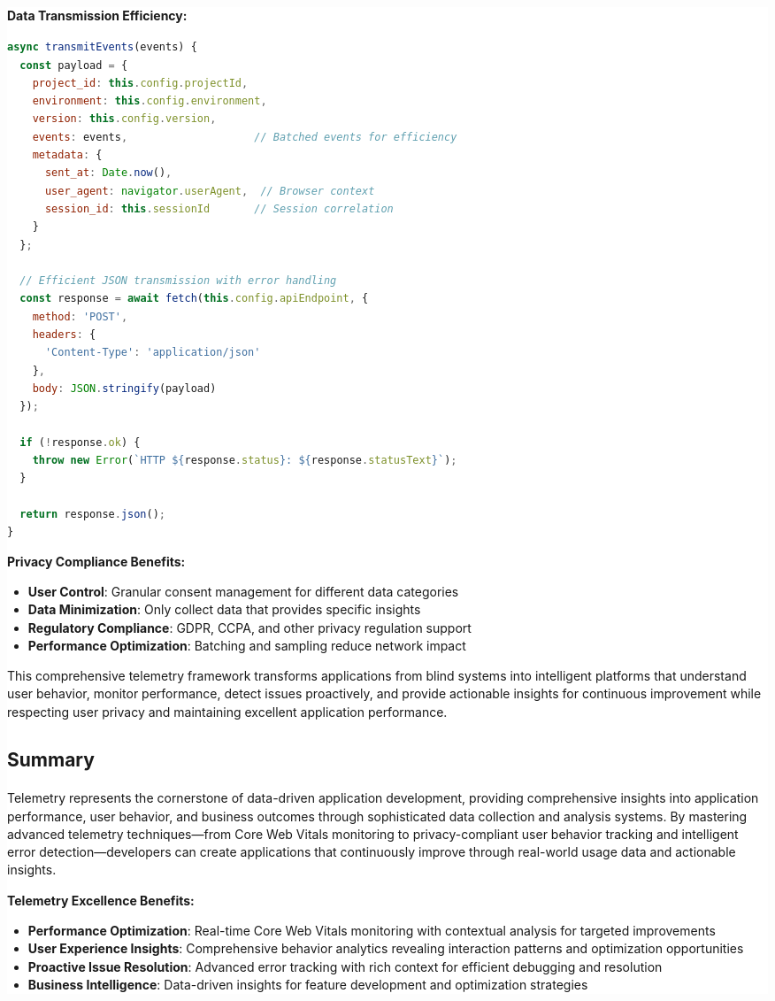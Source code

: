 **Data Transmission Efficiency:**
```javascript
async transmitEvents(events) {
  const payload = {
    project_id: this.config.projectId,
    environment: this.config.environment,
    version: this.config.version,
    events: events,                    // Batched events for efficiency
    metadata: {
      sent_at: Date.now(),
      user_agent: navigator.userAgent,  // Browser context
      session_id: this.sessionId       // Session correlation
    }
  };

  // Efficient JSON transmission with error handling
  const response = await fetch(this.config.apiEndpoint, {
    method: 'POST',
    headers: {
      'Content-Type': 'application/json'
    },
    body: JSON.stringify(payload)
  });

  if (!response.ok) {
    throw new Error(`HTTP ${response.status}: ${response.statusText}`);
  }

  return response.json();
}
```

**Privacy Compliance Benefits:**
- **User Control**: Granular consent management for different data categories
- **Data Minimization**: Only collect data that provides specific insights
- **Regulatory Compliance**: GDPR, CCPA, and other privacy regulation support
- **Performance Optimization**: Batching and sampling reduce network impact

This comprehensive telemetry framework transforms applications from blind systems into intelligent platforms that understand user behavior, monitor performance, detect issues proactively, and provide actionable insights for continuous improvement while respecting user privacy and maintaining excellent application performance.

## Summary

Telemetry represents the cornerstone of data-driven application development, providing comprehensive insights into application performance, user behavior, and business outcomes through sophisticated data collection and analysis systems. By mastering advanced telemetry techniques—from Core Web Vitals monitoring to privacy-compliant user behavior tracking and intelligent error detection—developers can create applications that continuously improve through real-world usage data and actionable insights.

**Telemetry Excellence Benefits:**
- **Performance Optimization**: Real-time Core Web Vitals monitoring with contextual analysis for targeted improvements
- **User Experience Insights**: Comprehensive behavior analytics revealing interaction patterns and optimization opportunities  
- **Proactive Issue Resolution**: Advanced error tracking with rich context for efficient debugging and resolution
- **Business Intelligence**: Data-driven insights for feature development and optimization strategies
